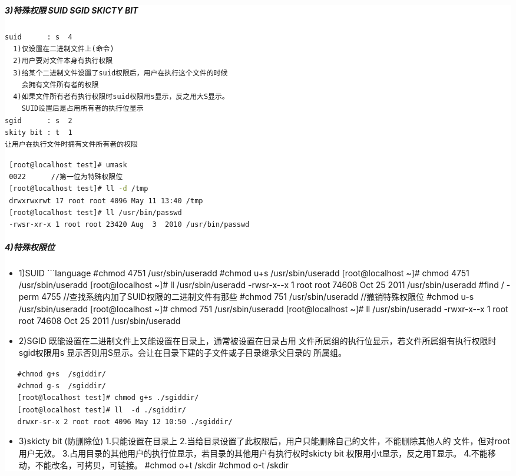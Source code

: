  ##### 3)特殊权限 SUID SGID SKICTY BIT
    suid      : s  4
      1)仅设置在二进制文件上(命令)
      2)用户要对文件本身有执行权限
      3)给某个二进制文件设置了suid权限后，用户在执行这个文件的时候
        会拥有文件所有者的权限
      4)如果文件所有者有执行权限时suid权限用s显示，反之用大S显示。
        SUID设置后是占用所有者的执行位显示
    sgid      : s  2
    skity bit : t  1
    让用户在执行文件时拥有文件所有者的权限
  ```bash
   [root@localhost test]# umask
   0022      //第一位为特殊权限位
   [root@localhost test]# ll -d /tmp
   drwxrwxrwt 17 root root 4096 May 11 13:40 /tmp
   [root@localhost test]# ll /usr/bin/passwd
   -rwsr-xr-x 1 root root 23420 Aug  3  2010 /usr/bin/passwd
  ```  

  ##### 4)特殊权限位
   * 1)SUID
    ```language
     #chmod 4751 /usr/sbin/useradd
     #chmod u+s /usr/sbin/useradd
     [root@localhost ~]# chmod 4751 /usr/sbin/useradd
     [root@localhost ~]# ll /usr/sbin/useradd
     -rwsr-x--x 1 root root 74608 Oct 25  2011 /usr/sbin/useradd
     #find / -perm 4755   //查找系统内加了SUID权限的二进制文件有那些
    #chmod 751 /usr/sbin/useradd  //撤销特殊权限位
    #chmod u-s /usr/sbin/useradd
    [root@localhost ~]# chmod 751 /usr/sbin/useradd 
    [root@localhost ~]# ll /usr/sbin/useradd
    -rwxr-x--x 1 root root 74608 Oct 25  2011 /usr/sbin/useradd 
 ```
```
   * 2)SGID
        既能设置在二进制文件上又能设置在目录上，通常被设置在目录占用
            文件所属组的执行位显示，若文件所属组有执行权限时sgid权限用s
            显示否则用S显示。会让在目录下建的子文件或子目录继承父目录的
            所属组。

 ```language
    #chmod g+s  /sgiddir/
    #chmod g-s  /sgiddir/
    [root@localhost test]# chmod g+s ./sgiddir/
    [root@localhost test]# ll  -d ./sgiddir/
    drwxr-sr-x 2 root root 4096 May 12 10:50 ./sgiddir/
```

  * 3)skicty bit (防删除位)
      1.只能设置在目录上
      2.当给目录设置了此权限后，用户只能删除自己的文件，不能删除其他人的
        文件，但对root用户无效。
      3.占用目录的其他用户的执行位显示，若目录的其他用户有执行权时skicty
      bit 权限用小t显示，反之用T显示。
      4.不能移动，不能改名，可拷贝，可链接。
      #chmod o+t /skdir
      #chmod o-t /skdir
